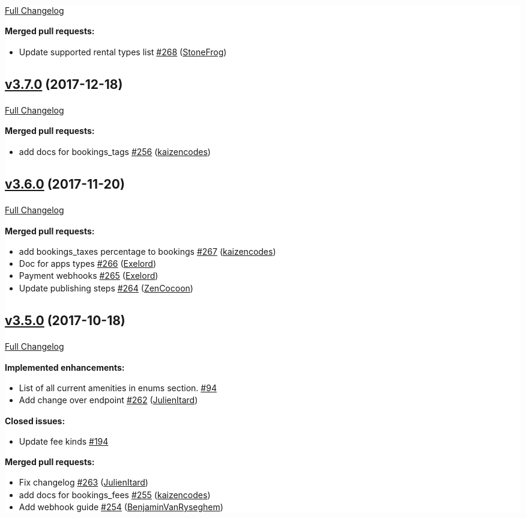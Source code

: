 [Full Changelog](https://github.com/BookingSync/bookingsync-api-docs/compare/v3.7.0...v3.8.0)

**Merged pull requests:**

- Update supported rental types list [\#268](https://github.com/BookingSync/bookingsync-api-docs/pull/268) ([StoneFrog](https://github.com/StoneFrog))

## [v3.7.0](https://github.com/BookingSync/bookingsync-api-docs/tree/v3.7.0) (2017-12-18)

[Full Changelog](https://github.com/BookingSync/bookingsync-api-docs/compare/v3.6.0...v3.7.0)

**Merged pull requests:**

- add docs for bookings\_tags [\#256](https://github.com/BookingSync/bookingsync-api-docs/pull/256) ([kaizencodes](https://github.com/kaizencodes))

## [v3.6.0](https://github.com/BookingSync/bookingsync-api-docs/tree/v3.6.0) (2017-11-20)

[Full Changelog](https://github.com/BookingSync/bookingsync-api-docs/compare/v3.5.0...v3.6.0)

**Merged pull requests:**

- add bookings\_taxes percentage to bookings [\#267](https://github.com/BookingSync/bookingsync-api-docs/pull/267) ([kaizencodes](https://github.com/kaizencodes))
- Doc for apps types [\#266](https://github.com/BookingSync/bookingsync-api-docs/pull/266) ([Exelord](https://github.com/Exelord))
- Payment webhooks [\#265](https://github.com/BookingSync/bookingsync-api-docs/pull/265) ([Exelord](https://github.com/Exelord))
- Update publishing steps [\#264](https://github.com/BookingSync/bookingsync-api-docs/pull/264) ([ZenCocoon](https://github.com/ZenCocoon))

## [v3.5.0](https://github.com/BookingSync/bookingsync-api-docs/tree/v3.5.0) (2017-10-18)

[Full Changelog](https://github.com/BookingSync/bookingsync-api-docs/compare/v3.4.0...v3.5.0)

**Implemented enhancements:**

- List of all current amenities in enums section. [\#94](https://github.com/BookingSync/bookingsync-api-docs/issues/94)
- Add change over endpoint [\#262](https://github.com/BookingSync/bookingsync-api-docs/pull/262) ([JulienItard](https://github.com/JulienItard))

**Closed issues:**

- Update fee kinds [\#194](https://github.com/BookingSync/bookingsync-api-docs/issues/194)

**Merged pull requests:**

- Fix changelog [\#263](https://github.com/BookingSync/bookingsync-api-docs/pull/263) ([JulienItard](https://github.com/JulienItard))
- add docs for bookings\_fees [\#255](https://github.com/BookingSync/bookingsync-api-docs/pull/255) ([kaizencodes](https://github.com/kaizencodes))
- Add webhook guide [\#254](https://github.com/BookingSync/bookingsync-api-docs/pull/254) ([BenjaminVanRyseghem](https://github.com/BenjaminVanRyseghem))
